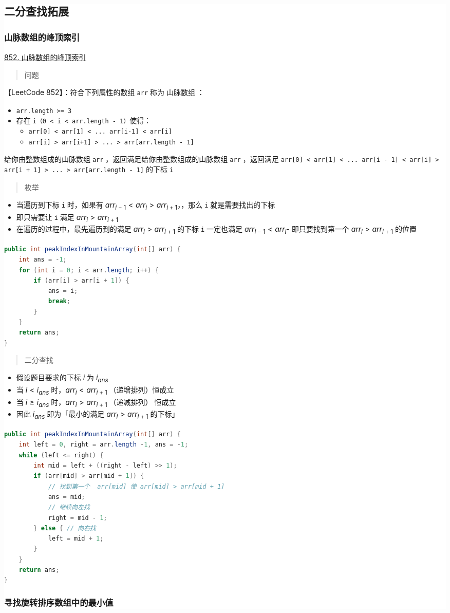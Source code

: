 ## 二分查找拓展
### 山脉数组的峰顶索引

 [852. 山脉数组的峰顶索引](https://leetcode.cn/problems/peak-index-in-a-mountain-array/) 

> 问题

【LeetCode 852】：符合下列属性的数组 `arr` 称为 山脉数组 ：
- `arr.length >= 3`
- 存在 `i（0 < i < arr.length - 1）`使得：
  - `arr[0] < arr[1] < ... arr[i-1] < arr[i]`
  - `arr[i] > arr[i+1] > ... > arr[arr.length - 1]`

给你由整数组成的山脉数组 `arr` ，返回满足给你由整数组成的山脉数组 `arr` ，返回满足 `arr[0] < arr[1] < ... arr[i - 1] < arr[i] > arr[i + 1] > ... > arr[arr.length - 1]` 的下标 `i`

> 枚举

- 当遍历到下标 `i` 时，如果有 $arr_{i−1}< arr_i >arr_{i+1}$，，那么 `i` 就是需要找出的下标
- 即只需要让 `i` 满足 $arr_i > arr_{i+1}$
- 在遍历的过程中，最先遍历到的满足 $arr_i > arr_{i+1}$ 的下标 `i` 一定也满足 $arr_{i-1}<arr_i$
​- 即只要找到第一个 $arr_i > arr_{i+1}$ 的位置

```java
public int peakIndexInMountainArray(int[] arr) {
    int ans = -1;
    for (int i = 0; i < arr.length; i++) {
        if (arr[i] > arr[i + 1]) {
            ans = i;
            break;
        }
    }
    return ans;
}
```
> 二分查找

- 假设题目要求的下标 $i$ 为 $i_{ans}$
- 当 $i<i_{ans}$ 时，$arr_i < arr_{i+1}$ （递增排列）恒成立
- 当 $i ≥ i_{ans}$ 时，$arr_i > arr_{i+1}$ （递减排列） 恒成立
- 因此 $i_{ans}$ 即为「最小的满足 $arr_i > arr_{i+1}$ 的下标」

```java
public int peakIndexInMountainArray(int[] arr) {
    int left = 0, right = arr.length -1, ans = -1;
    while (left <= right) {
        int mid = left + ((right - left) >> 1);
        if (arr[mid] > arr[mid + 1]) {
            // 找到第一个  arr[mid] 使 arr[mid] > arr[mid + 1]
            ans = mid;
            // 继续向左找
            right = mid - 1;
        } else { // 向右找
            left = mid + 1;
        }
    }
    return ans;
}
```
### 寻找旋转排序数组中的最小值
